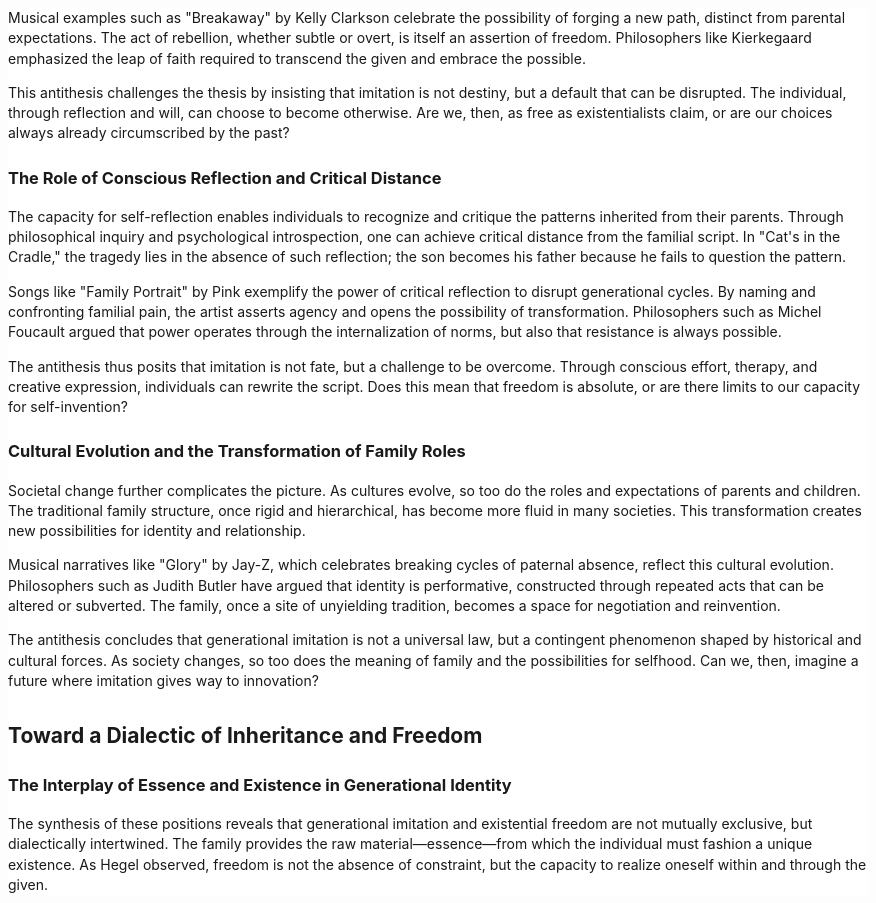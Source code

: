 Musical examples such as "Breakaway" by Kelly Clarkson celebrate the possibility of forging a new path, distinct from parental expectations. The act of rebellion, whether subtle or overt, is itself an assertion of freedom. Philosophers like Kierkegaard emphasized the leap of faith required to transcend the given and embrace the possible.

This antithesis challenges the thesis by insisting that imitation is not destiny, but a default that can be disrupted. The individual, through reflection and will, can choose to become otherwise. Are we, then, as free as existentialists claim, or are our choices always already circumscribed by the past?

### The Role of Conscious Reflection and Critical Distance

The capacity for self-reflection enables individuals to recognize and critique the patterns inherited from their parents. Through philosophical inquiry and psychological introspection, one can achieve critical distance from the familial script. In "Cat's in the Cradle," the tragedy lies in the absence of such reflection; the son becomes his father because he fails to question the pattern.

Songs like "Family Portrait" by Pink exemplify the power of critical reflection to disrupt generational cycles. By naming and confronting familial pain, the artist asserts agency and opens the possibility of transformation. Philosophers such as Michel Foucault argued that power operates through the internalization of norms, but also that resistance is always possible.

The antithesis thus posits that imitation is not fate, but a challenge to be overcome. Through conscious effort, therapy, and creative expression, individuals can rewrite the script. Does this mean that freedom is absolute, or are there limits to our capacity for self-invention?

### Cultural Evolution and the Transformation of Family Roles

Societal change further complicates the picture. As cultures evolve, so too do the roles and expectations of parents and children. The traditional family structure, once rigid and hierarchical, has become more fluid in many societies. This transformation creates new possibilities for identity and relationship.

Musical narratives like "Glory" by Jay-Z, which celebrates breaking cycles of paternal absence, reflect this cultural evolution. Philosophers such as Judith Butler have argued that identity is performative, constructed through repeated acts that can be altered or subverted. The family, once a site of unyielding tradition, becomes a space for negotiation and reinvention.

The antithesis concludes that generational imitation is not a universal law, but a contingent phenomenon shaped by historical and cultural forces. As society changes, so too does the meaning of family and the possibilities for selfhood. Can we, then, imagine a future where imitation gives way to innovation?

## Toward a Dialectic of Inheritance and Freedom

### The Interplay of Essence and Existence in Generational Identity

The synthesis of these positions reveals that generational imitation and existential freedom are not mutually exclusive, but dialectically intertwined. The family provides the raw material—essence—from which the individual must fashion a unique existence. As Hegel observed, freedom is not the absence of constraint, but the capacity to realize oneself within and through the given.
